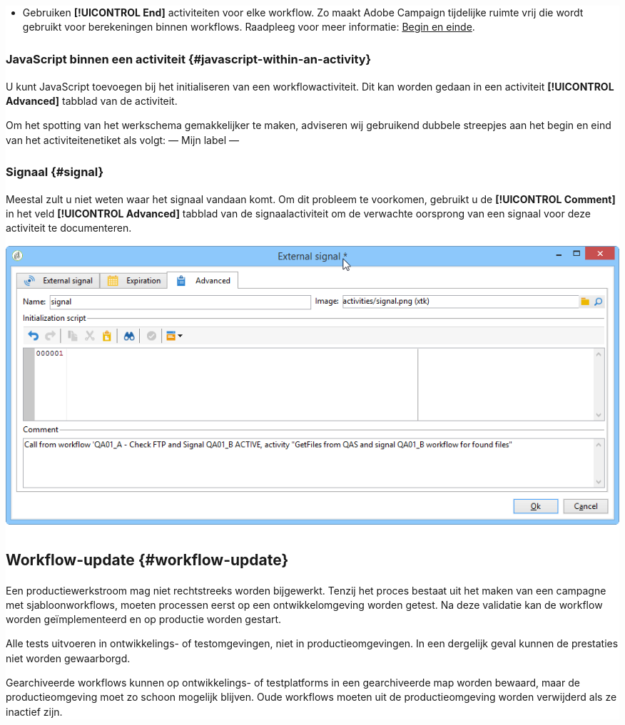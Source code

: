 * Gebruiken **[!UICONTROL End]** activiteiten voor elke workflow. Zo maakt Adobe Campaign tijdelijke ruimte vrij die wordt gebruikt voor berekeningen binnen workflows. Raadpleeg voor meer informatie: [Begin en einde](start-and-end.md).

### JavaScript binnen een activiteit {#javascript-within-an-activity}

U kunt JavaScript toevoegen bij het initialiseren van een workflowactiviteit. Dit kan worden gedaan in een activiteit **[!UICONTROL Advanced]** tabblad van de activiteit.

Om het spotting van het werkschema gemakkelijker te maken, adviseren wij gebruikend dubbele streepjes aan het begin en eind van het activiteitenetiket als volgt: — Mijn label —

### Signaal {#signal}

Meestal zult u niet weten waar het signaal vandaan komt. Om dit probleem te voorkomen, gebruikt u de **[!UICONTROL Comment]** in het veld **[!UICONTROL Advanced]** tabblad van de signaalactiviteit om de verwachte oorsprong van een signaal voor deze activiteit te documenteren.

![](assets/workflow-signal-bp.png)

## Workflow-update {#workflow-update}

Een productiewerkstroom mag niet rechtstreeks worden bijgewerkt. Tenzij het proces bestaat uit het maken van een campagne met sjabloonworkflows, moeten processen eerst op een ontwikkelomgeving worden getest. Na deze validatie kan de workflow worden geïmplementeerd en op productie worden gestart.

Alle tests uitvoeren in ontwikkelings- of testomgevingen, niet in productieomgevingen. In een dergelijk geval kunnen de prestaties niet worden gewaarborgd.

Gearchiveerde workflows kunnen op ontwikkelings- of testplatforms in een gearchiveerde map worden bewaard, maar de productieomgeving moet zo schoon mogelijk blijven. Oude workflows moeten uit de productieomgeving worden verwijderd als ze inactief zijn.
